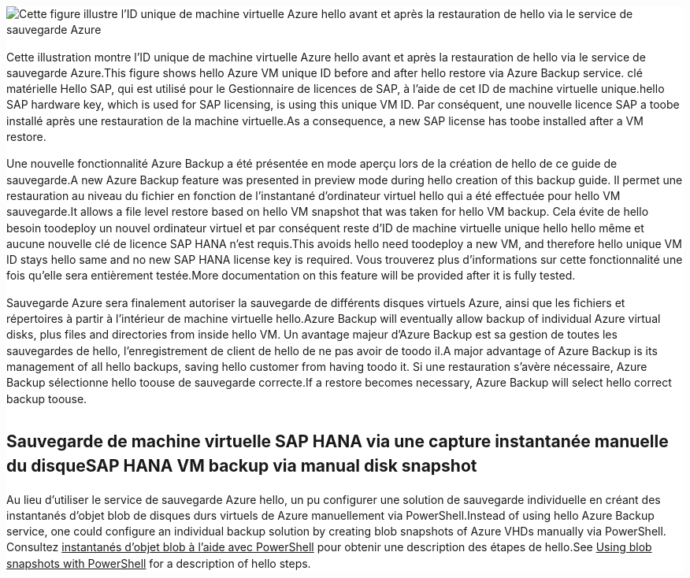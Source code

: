 ![Cette figure illustre l’ID unique de machine virtuelle Azure hello avant et après la restauration de hello via le service de sauvegarde Azure](media/sap-hana-backup-storage-snapshots/image020.png)

<span data-ttu-id="5a7f9-184">Cette illustration montre l’ID unique de machine virtuelle Azure hello avant et après la restauration de hello via le service de sauvegarde Azure.</span><span class="sxs-lookup"><span data-stu-id="5a7f9-184">This figure shows hello Azure VM unique ID before and after hello restore via Azure Backup service.</span></span> <span data-ttu-id="5a7f9-185">clé matérielle Hello SAP, qui est utilisé pour le Gestionnaire de licences de SAP, à l’aide de cet ID de machine virtuelle unique.</span><span class="sxs-lookup"><span data-stu-id="5a7f9-185">hello SAP hardware key, which is used for SAP licensing, is using this unique VM ID.</span></span> <span data-ttu-id="5a7f9-186">Par conséquent, une nouvelle licence SAP a toobe installé après une restauration de la machine virtuelle.</span><span class="sxs-lookup"><span data-stu-id="5a7f9-186">As a consequence, a new SAP license has toobe installed after a VM restore.</span></span>

<span data-ttu-id="5a7f9-187">Une nouvelle fonctionnalité Azure Backup a été présentée en mode aperçu lors de la création de hello de ce guide de sauvegarde.</span><span class="sxs-lookup"><span data-stu-id="5a7f9-187">A new Azure Backup feature was presented in preview mode during hello creation of this backup guide.</span></span> <span data-ttu-id="5a7f9-188">Il permet une restauration au niveau du fichier en fonction de l’instantané d’ordinateur virtuel hello qui a été effectuée pour hello VM sauvegarde.</span><span class="sxs-lookup"><span data-stu-id="5a7f9-188">It allows a file level restore based on hello VM snapshot that was taken for hello VM backup.</span></span> <span data-ttu-id="5a7f9-189">Cela évite de hello besoin toodeploy un nouvel ordinateur virtuel et par conséquent reste d’ID de machine virtuelle unique hello hello même et aucune nouvelle clé de licence SAP HANA n’est requis.</span><span class="sxs-lookup"><span data-stu-id="5a7f9-189">This avoids hello need toodeploy a new VM, and therefore hello unique VM ID stays hello same and no new SAP HANA license key is required.</span></span> <span data-ttu-id="5a7f9-190">Vous trouverez plus d’informations sur cette fonctionnalité une fois qu’elle sera entièrement testée.</span><span class="sxs-lookup"><span data-stu-id="5a7f9-190">More documentation on this feature will be provided after it is fully tested.</span></span>

<span data-ttu-id="5a7f9-191">Sauvegarde Azure sera finalement autoriser la sauvegarde de différents disques virtuels Azure, ainsi que les fichiers et répertoires à partir à l’intérieur de machine virtuelle hello.</span><span class="sxs-lookup"><span data-stu-id="5a7f9-191">Azure Backup will eventually allow backup of individual Azure virtual disks, plus files and directories from inside hello VM.</span></span> <span data-ttu-id="5a7f9-192">Un avantage majeur d’Azure Backup est sa gestion de toutes les sauvegardes de hello, l’enregistrement de client de hello de ne pas avoir de toodo il.</span><span class="sxs-lookup"><span data-stu-id="5a7f9-192">A major advantage of Azure Backup is its management of all hello backups, saving hello customer from having toodo it.</span></span> <span data-ttu-id="5a7f9-193">Si une restauration s’avère nécessaire, Azure Backup sélectionne hello toouse de sauvegarde correcte.</span><span class="sxs-lookup"><span data-stu-id="5a7f9-193">If a restore becomes necessary, Azure Backup will select hello correct backup toouse.</span></span>

## <a name="sap-hana-vm-backup-via-manual-disk-snapshot"></a><span data-ttu-id="5a7f9-194">Sauvegarde de machine virtuelle SAP HANA via une capture instantanée manuelle du disque</span><span class="sxs-lookup"><span data-stu-id="5a7f9-194">SAP HANA VM backup via manual disk snapshot</span></span>

<span data-ttu-id="5a7f9-195">Au lieu d’utiliser le service de sauvegarde Azure hello, un pu configurer une solution de sauvegarde individuelle en créant des instantanés d’objet blob de disques durs virtuels de Azure manuellement via PowerShell.</span><span class="sxs-lookup"><span data-stu-id="5a7f9-195">Instead of using hello Azure Backup service, one could configure an individual backup solution by creating blob snapshots of Azure VHDs manually via PowerShell.</span></span> <span data-ttu-id="5a7f9-196">Consultez [instantanés d’objet blob à l’aide avec PowerShell](https://blogs.msdn.microsoft.com/cie/2016/05/17/using-blob-snapshots-with-powershell/) pour obtenir une description des étapes de hello.</span><span class="sxs-lookup"><span data-stu-id="5a7f9-196">See [Using blob snapshots with PowerShell](https://blogs.msdn.microsoft.com/cie/2016/05/17/using-blob-snapshots-with-powershell/) for a description of hello steps.</span></span>
